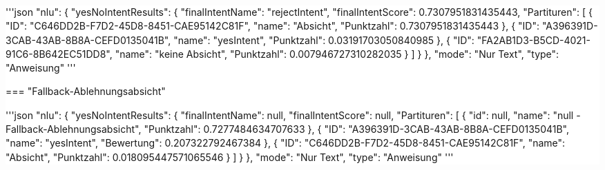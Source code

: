 '''json
      "nlu": {
        "yesNoIntentResults": {
            "finalIntentName": "rejectIntent",
            "finalIntentScore": 0.7307951831435443,
            "Partituren": [
                  {
                  "ID": "C646DD2B-F7D2-45D8-8451-CAE95142C81F",
                  "name": "Absicht",
                  "Punktzahl": 0.7307951831435443
                  },
                  {
                  "ID": "A396391D-3CAB-43AB-8B8A-CEFD0135041B",
                  "name": "yesIntent",
                  "Punktzahl": 0.03191703050840985
                  },
                  {
                  "ID": "FA2AB1D3-B5CD-4021-91C6-8B642EC51DD8",
                  "name": "keine Absicht",
                  "Punktzahl": 0.007946727310282035
                  }
               ]
            }
      },
      "mode": "Nur Text",
      "type": "Anweisung"
      '''
     
=== "Fallback-Ablehnungsabsicht"

'''json
      "nlu": {
        "yesNoIntentResults": {
            "finalIntentName": null,
            "finalIntentScore": null,
            "Partituren": [
                  {
                  "id": null,
                  "name": "null - Fallback-Ablehnungsabsicht",
                  "Punktzahl": 0.7277484634707633
                  },
                  {
                  "ID": "A396391D-3CAB-43AB-8B8A-CEFD0135041B",
                  "name": "yesIntent",
                  "Bewertung": 0.207322792467384
                  },
                  {
                  "ID": "C646DD2B-F7D2-45D8-8451-CAE95142C81F",
                  "name": "Absicht",
                  "Punktzahl": 0.018095447571065546
                  }
            ]
         }
      },
      "mode": "Nur Text",
      "type": "Anweisung"
      '''  
